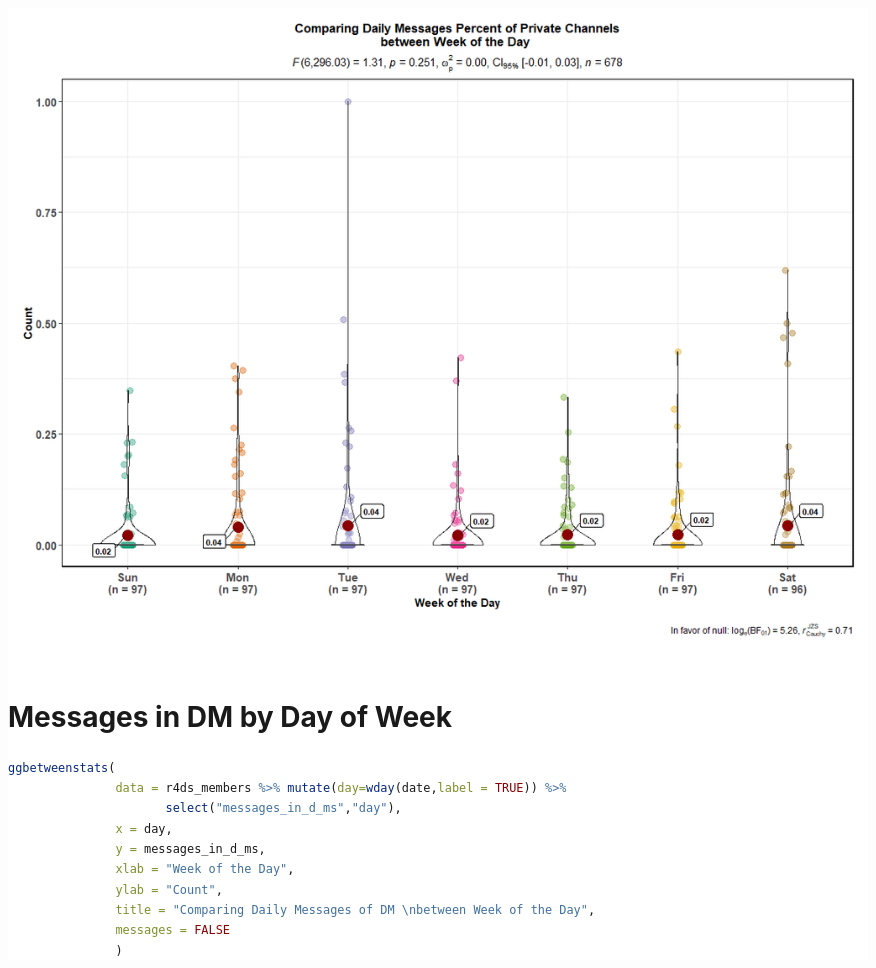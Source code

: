 ![](R4DS_files/figure-gfm/percent%20private%20shared%20channels,%20by%20week%20of%20Day-1.png)

# Messages in DM by Day of Week

``` r
ggbetweenstats(
               data = r4ds_members %>% mutate(day=wday(date,label = TRUE)) %>%
                      select("messages_in_d_ms","day"), 
               x = day,
               y = messages_in_d_ms,
               xlab = "Week of the Day",
               ylab = "Count",
               title = "Comparing Daily Messages of DM \nbetween Week of the Day",
               messages = FALSE
               )
```

